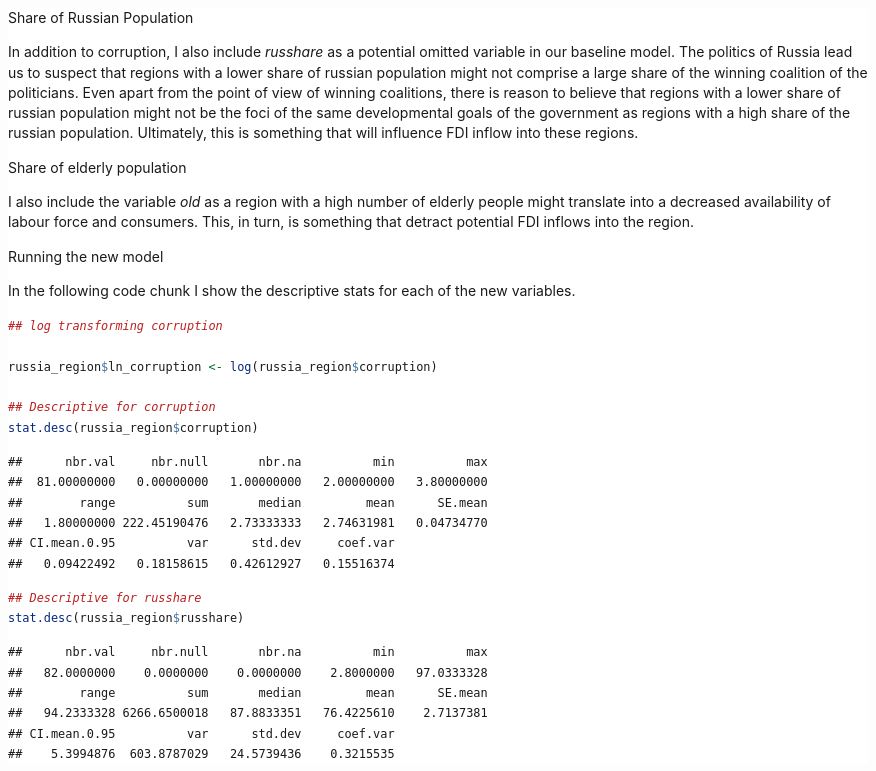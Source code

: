 Share of Russian Population

In addition to corruption, I also include *russhare* as a potential omitted variable in our baseline model. The politics of Russia lead us to suspect that regions with a lower share of russian population might not comprise a large share of the winning coalition of the politicians. Even apart from the point of view of winning coalitions, there is reason to believe that regions with a lower share of russian population might not be the foci of the same developmental goals of the government as regions with a high share of the russian population. Ultimately, this is something that will influence FDI inflow into these regions.

Share of elderly population

I also include the variable *old* as a region with a high number of elderly people might translate into a decreased availability of labour force and consumers. This, in turn, is something that detract potential FDI inflows into the region.

Running the new model

In the following code chunk I show the descriptive stats for each of the new variables.

``` r
## log transforming corruption

russia_region$ln_corruption <- log(russia_region$corruption)

## Descriptive for corruption
stat.desc(russia_region$corruption)
```

    ##      nbr.val     nbr.null       nbr.na          min          max 
    ##  81.00000000   0.00000000   1.00000000   2.00000000   3.80000000 
    ##        range          sum       median         mean      SE.mean 
    ##   1.80000000 222.45190476   2.73333333   2.74631981   0.04734770 
    ## CI.mean.0.95          var      std.dev     coef.var 
    ##   0.09422492   0.18158615   0.42612927   0.15516374

``` r
## Descriptive for russhare
stat.desc(russia_region$russhare)
```

    ##      nbr.val     nbr.null       nbr.na          min          max 
    ##   82.0000000    0.0000000    0.0000000    2.8000000   97.0333328 
    ##        range          sum       median         mean      SE.mean 
    ##   94.2333328 6266.6500018   87.8833351   76.4225610    2.7137381 
    ## CI.mean.0.95          var      std.dev     coef.var 
    ##    5.3994876  603.8787029   24.5739436    0.3215535
